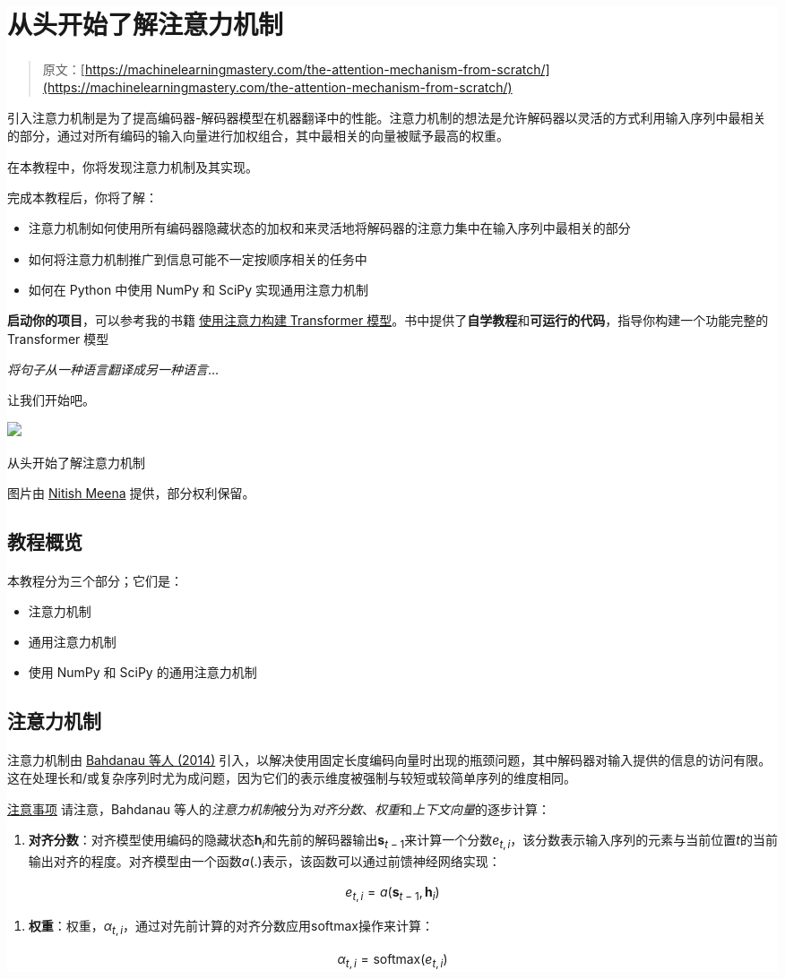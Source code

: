 # 从头开始了解注意力机制

> 原文：[https://machinelearningmastery.com/the-attention-mechanism-from-scratch/](https://machinelearningmastery.com/the-attention-mechanism-from-scratch/)

引入注意力机制是为了提高编码器-解码器模型在机器翻译中的性能。注意力机制的想法是允许解码器以灵活的方式利用输入序列中最相关的部分，通过对所有编码的输入向量进行加权组合，其中最相关的向量被赋予最高的权重。

在本教程中，你将发现注意力机制及其实现。

完成本教程后，你将了解：

+   注意力机制如何使用所有编码器隐藏状态的加权和来灵活地将解码器的注意力集中在输入序列中最相关的部分

+   如何将注意力机制推广到信息可能不一定按顺序相关的任务中

+   如何在 Python 中使用 NumPy 和 SciPy 实现通用注意力机制

**启动你的项目**，可以参考我的书籍 [使用注意力构建 Transformer 模型](https://machinelearningmastery.com/transformer-models-with-attention/)。书中提供了**自学教程**和**可运行的代码**，指导你构建一个功能完整的 Transformer 模型

*将句子从一种语言翻译成另一种语言*...

让我们开始吧。

[![](../Images/e1a7f93adea13197ba00d0dc7219b38e.png)](https://machinelearningmastery.com/wp-content/uploads/2021/09/attention_mechanism_cover-scaled.jpg)

从头开始了解注意力机制

图片由 [Nitish Meena](https://unsplash.com/photos/RbbdzZBKRDY) 提供，部分权利保留。

## **教程概览**

本教程分为三个部分；它们是：

+   注意力机制

+   通用注意力机制

+   使用 NumPy 和 SciPy 的通用注意力机制

## **注意力机制**

注意力机制由 [Bahdanau 等人 (2014)](https://arxiv.org/abs/1409.0473) 引入，以解决使用固定长度编码向量时出现的瓶颈问题，其中解码器对输入提供的信息的访问有限。这在处理长和/或复杂序列时尤为成问题，因为它们的表示维度被强制与较短或较简单序列的维度相同。

[注意事项](https://machinelearningmastery.com/how-does-attention-work-in-encoder-decoder-recurrent-neural-networks/) 请注意，Bahdanau 等人的*注意力机制*被分为*对齐分数*、*权重*和*上下文向量*的逐步计算：

1.  **对齐分数**：对齐模型使用编码的隐藏状态$\mathbf{h}_i$和先前的解码器输出$\mathbf{s}_{t-1}$来计算一个分数$e_{t,i}$，该分数表示输入序列的元素与当前位置$t$的当前输出对齐的程度。对齐模型由一个函数$a(.)$表示，该函数可以通过前馈神经网络实现：

$$e_{t,i} = a(\mathbf{s}_{t-1}, \mathbf{h}_i)$$

1.  **权重**：权重，$\alpha_{t,i}$，通过对先前计算的对齐分数应用softmax操作来计算：

$$\alpha_{t,i} = \text{softmax}(e_{t,i})$$
